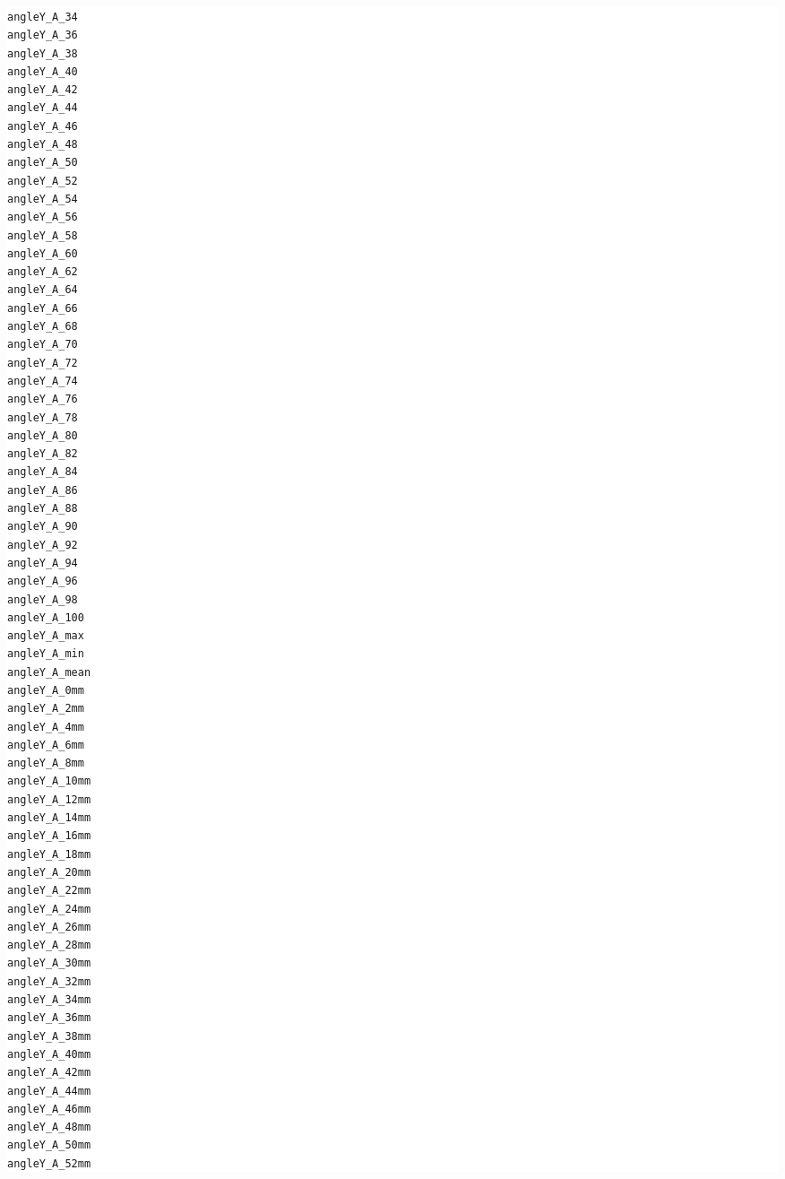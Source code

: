     angleY_A_34
    angleY_A_36
    angleY_A_38
    angleY_A_40
    angleY_A_42
    angleY_A_44
    angleY_A_46
    angleY_A_48
    angleY_A_50
    angleY_A_52
    angleY_A_54
    angleY_A_56
    angleY_A_58
    angleY_A_60
    angleY_A_62
    angleY_A_64
    angleY_A_66
    angleY_A_68
    angleY_A_70
    angleY_A_72
    angleY_A_74
    angleY_A_76
    angleY_A_78
    angleY_A_80
    angleY_A_82
    angleY_A_84
    angleY_A_86
    angleY_A_88
    angleY_A_90
    angleY_A_92
    angleY_A_94
    angleY_A_96
    angleY_A_98
    angleY_A_100
    angleY_A_max
    angleY_A_min
    angleY_A_mean
    angleY_A_0mm
    angleY_A_2mm
    angleY_A_4mm
    angleY_A_6mm
    angleY_A_8mm
    angleY_A_10mm
    angleY_A_12mm
    angleY_A_14mm
    angleY_A_16mm
    angleY_A_18mm
    angleY_A_20mm
    angleY_A_22mm
    angleY_A_24mm
    angleY_A_26mm
    angleY_A_28mm
    angleY_A_30mm
    angleY_A_32mm
    angleY_A_34mm
    angleY_A_36mm
    angleY_A_38mm
    angleY_A_40mm
    angleY_A_42mm
    angleY_A_44mm
    angleY_A_46mm
    angleY_A_48mm
    angleY_A_50mm
    angleY_A_52mm